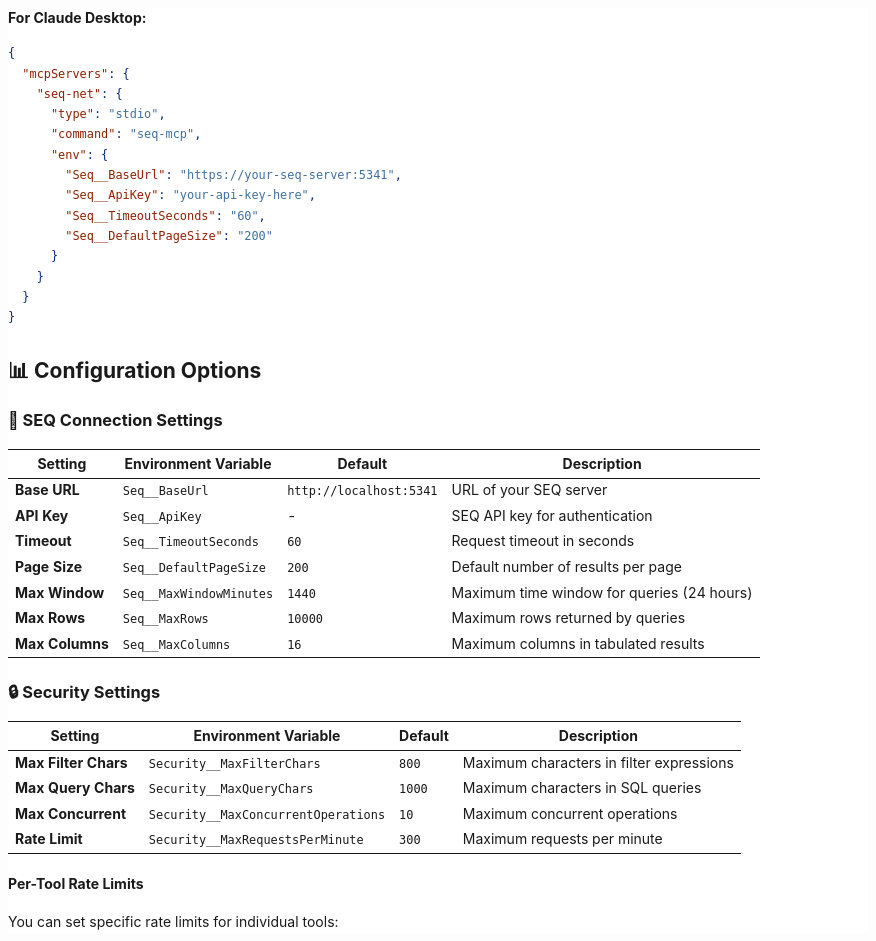 **For Claude Desktop:**
```json
{
  "mcpServers": {
    "seq-net": {
      "type": "stdio",
      "command": "seq-mcp",
      "env": {
        "Seq__BaseUrl": "https://your-seq-server:5341",
        "Seq__ApiKey": "your-api-key-here",
        "Seq__TimeoutSeconds": "60",
        "Seq__DefaultPageSize": "200"
      }
    }
  }
}
```

## 📊 Configuration Options

### 🔗 SEQ Connection Settings

| Setting | Environment Variable | Default | Description |
|---------|---------------------|---------|-------------|
| **Base URL** | `Seq__BaseUrl` | `http://localhost:5341` | URL of your SEQ server |
| **API Key** | `Seq__ApiKey` | - | SEQ API key for authentication |
| **Timeout** | `Seq__TimeoutSeconds` | `60` | Request timeout in seconds |
| **Page Size** | `Seq__DefaultPageSize` | `200` | Default number of results per page |
| **Max Window** | `Seq__MaxWindowMinutes` | `1440` | Maximum time window for queries (24 hours) |
| **Max Rows** | `Seq__MaxRows` | `10000` | Maximum rows returned by queries |
| **Max Columns** | `Seq__MaxColumns` | `16` | Maximum columns in tabulated results |

### 🔒 Security Settings

| Setting | Environment Variable | Default | Description |
|---------|---------------------|---------|-------------|
| **Max Filter Chars** | `Security__MaxFilterChars` | `800` | Maximum characters in filter expressions |
| **Max Query Chars** | `Security__MaxQueryChars` | `1000` | Maximum characters in SQL queries |
| **Max Concurrent** | `Security__MaxConcurrentOperations` | `10` | Maximum concurrent operations |
| **Rate Limit** | `Security__MaxRequestsPerMinute` | `300` | Maximum requests per minute |

#### Per-Tool Rate Limits

You can set specific rate limits for individual tools:
